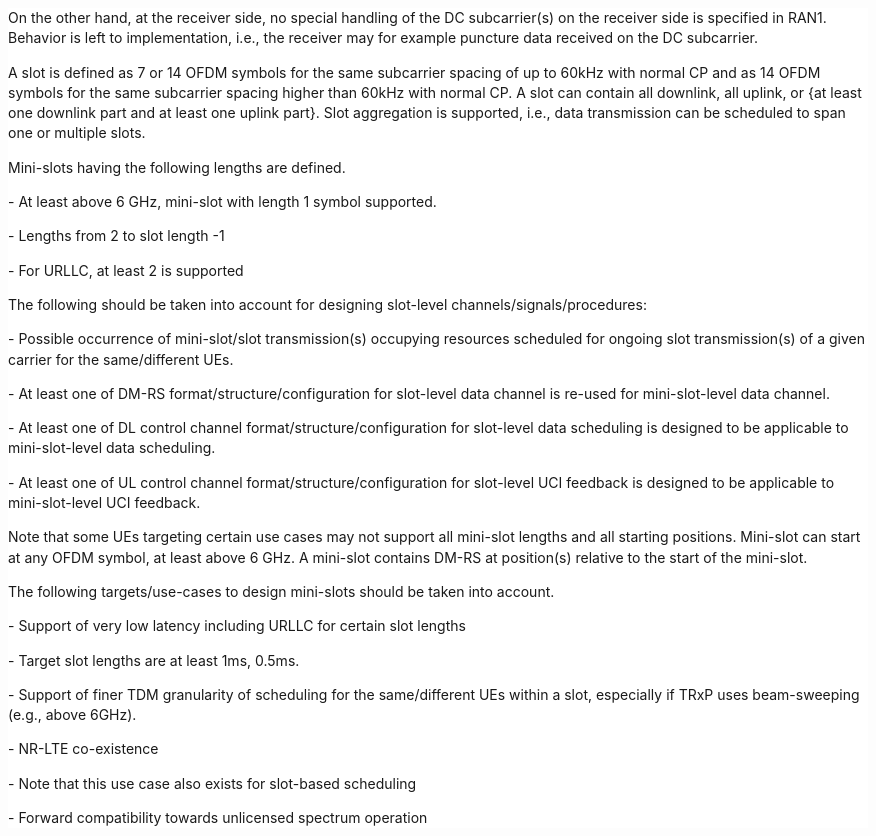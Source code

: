 On the other hand, at the receiver side, no special handling of the DC
subcarrier(s) on the receiver side is specified in RAN1. Behavior is
left to implementation, i.e., the receiver may for example puncture data
received on the DC subcarrier.

A slot is defined as 7 or 14 OFDM symbols for the same subcarrier
spacing of up to 60kHz with normal CP and as 14 OFDM symbols for the
same subcarrier spacing higher than 60kHz with normal CP. A slot can
contain all downlink, all uplink, or {at least one downlink part and at
least one uplink part}. Slot aggregation is supported, i.e., data
transmission can be scheduled to span one or multiple slots.

Mini-slots having the following lengths are defined.

\- At least above 6 GHz, mini-slot with length 1 symbol supported.

\- Lengths from 2 to slot length -1

\- For URLLC, at least 2 is supported

The following should be taken into account for designing slot-level
channels/signals/procedures:

\- Possible occurrence of mini-slot/slot transmission(s) occupying
resources scheduled for ongoing slot transmission(s) of a given carrier
for the same/different UEs.

\- At least one of DM-RS format/structure/configuration for slot-level
data channel is re-used for mini-slot-level data channel.

\- At least one of DL control channel format/structure/configuration for
slot-level data scheduling is designed to be applicable to
mini-slot-level data scheduling.

\- At least one of UL control channel format/structure/configuration for
slot-level UCI feedback is designed to be applicable to mini-slot-level
UCI feedback.

Note that some UEs targeting certain use cases may not support all
mini-slot lengths and all starting positions. Mini-slot can start at any
OFDM symbol, at least above 6 GHz. A mini-slot contains DM-RS at
position(s) relative to the start of the mini-slot.

The following targets/use-cases to design mini-slots should be taken
into account.

\- Support of very low latency including URLLC for certain slot lengths

\- Target slot lengths are at least 1ms, 0.5ms.

\- Support of finer TDM granularity of scheduling for the same/different
UEs within a slot, especially if TRxP uses beam-sweeping (e.g., above
6GHz).

\- NR-LTE co-existence

\- Note that this use case also exists for slot-based scheduling

\- Forward compatibility towards unlicensed spectrum operation
